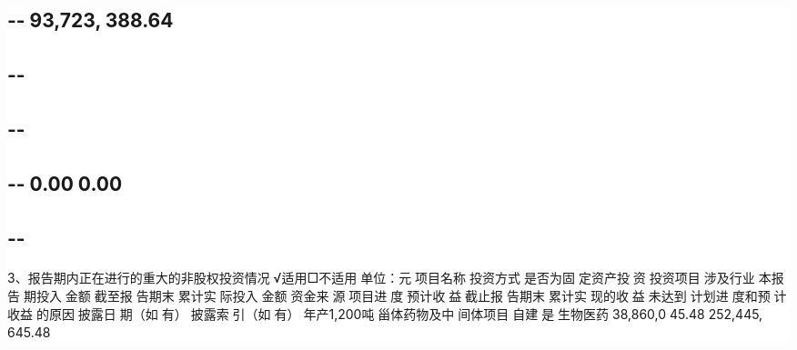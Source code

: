 --
93,723,
388.64
--
--
--
--
--
--
0.00
0.00
--
--
--
3、报告期内正在进行的重大的非股权投资情况
√适用□不适用
单位：元
项目名称
投资方式
是否为固
定资产投
资
投资项目
涉及行业
本报告
期投入
金额
截至报
告期末
累计实
际投入
金额
资金来
源
项目进
度
预计收
益
截止报
告期末
累计实
现的收
益
未达到
计划进
度和预
计收益
的原因
披露日
期（如
有）
披露索
引（如
有）
年产1,200吨
甾体药物及中
间体项目
自建
是
生物医药
38,860,0
45.48
252,445,
645.48